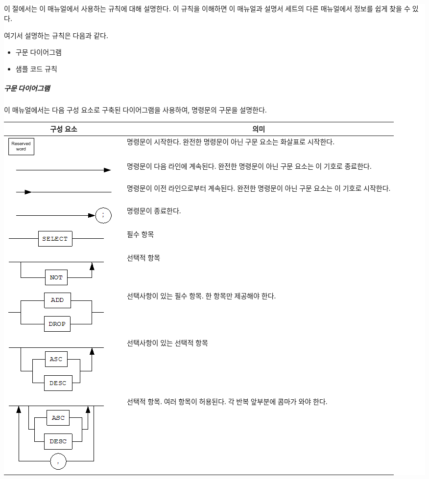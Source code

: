 이 절에서는 이 매뉴얼에서 사용하는 규칙에 대해 설명한다. 이 규칙을 이해하면 이
매뉴얼과 설명서 세트의 다른 매뉴얼에서 정보를 쉽게 찾을 수 있다.

여기서 설명하는 규칙은 다음과 같다.

-   구문 다이어그램

-   샘플 코드 규칙

##### 구문 다이어그램

이 매뉴얼에서는 다음 구성 요소로 구축된 다이어그램을 사용하여, 명령문의 구문을
설명한다.

| 구성 요소                                   | 의미                                                         |
| ------------------------------------------- | ------------------------------------------------------------ |
| ![image1](media/StoredProcedure/image1.gif) | 명령문이 시작한다. 완전한 명령문이 아닌 구문 요소는 화살표로 시작한다. |
| ![image2](media/StoredProcedure/image2.gif) | 명령문이 다음 라인에 계속된다. 완전한 명령문이 아닌 구문 요소는 이 기호로 종료한다. |
| ![image3](media/StoredProcedure/image3.gif) | 명령문이 이전 라인으로부터 계속된다. 완전한 명령문이 아닌 구문 요소는 이 기호로 시작한다. |
| ![image4](media/StoredProcedure/image4.gif) | 명령문이 종료한다.                                           |
| ![image5](media/StoredProcedure/image5.gif) | 필수 항목                                                    |
| ![image6](media/StoredProcedure/image6.gif) | 선택적 항목                                                  |
| ![image7](media/StoredProcedure/image7.gif) | 선택사항이 있는 필수 항목. 한 항목만 제공해야 한다.          |
| ![image8](media/StoredProcedure/image8.gif) | 선택사항이 있는 선택적 항목                                  |
| ![image9](media/StoredProcedure/image9.gif) | 선택적 항목. 여러 항목이 허용된다. 각 반복 앞부분에 콤마가 와야 한다. |
